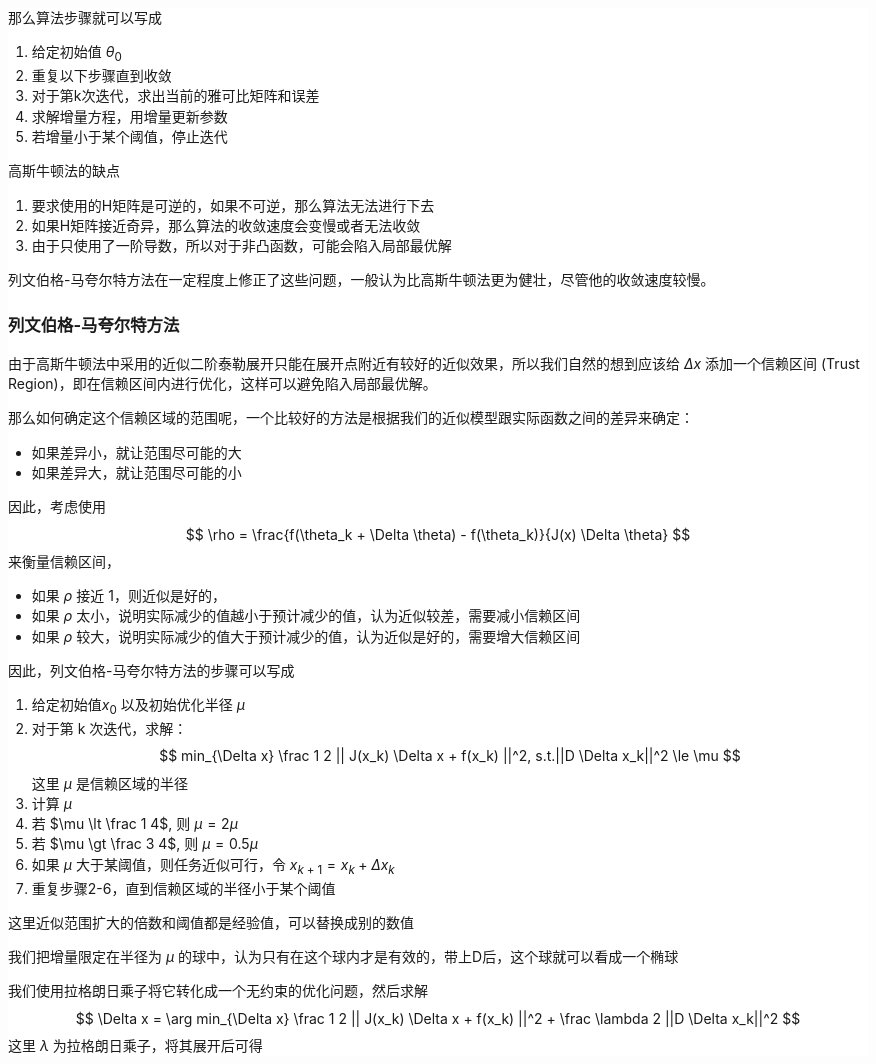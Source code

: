 那么算法步骤就可以写成

1. 给定初始值 $\theta_0$
2. 重复以下步骤直到收敛
3. 对于第k次迭代，求出当前的雅可比矩阵和误差
4. 求解增量方程，用增量更新参数
5. 若增量小于某个阈值，停止迭代

高斯牛顿法的缺点

1. 要求使用的H矩阵是可逆的，如果不可逆，那么算法无法进行下去
2. 如果H矩阵接近奇异，那么算法的收敛速度会变慢或者无法收敛
3. 由于只使用了一阶导数，所以对于非凸函数，可能会陷入局部最优解

列文伯格-马夸尔特方法在一定程度上修正了这些问题，一般认为比高斯牛顿法更为健壮，尽管他的收敛速度较慢。

### 列文伯格-马夸尔特方法

由于高斯牛顿法中采用的近似二阶泰勒展开只能在展开点附近有较好的近似效果，所以我们自然的想到应该给 $\Delta x$ 添加一个信赖区间 (Trust Region)，即在信赖区间内进行优化，这样可以避免陷入局部最优解。

那么如何确定这个信赖区域的范围呢，一个比较好的方法是根据我们的近似模型跟实际函数之间的差异来确定：

+ 如果差异小，就让范围尽可能的大
+ 如果差异大，就让范围尽可能的小

因此，考虑使用
$$
\rho = \frac{f(\theta_k + \Delta \theta) - f(\theta_k)}{J(x) \Delta \theta}
$$
来衡量信赖区间，
+ 如果 $\rho$ 接近 1，则近似是好的，
+ 如果 $\rho$ 太小，说明实际减少的值越小于预计减少的值，认为近似较差，需要减小信赖区间
+ 如果 $\rho$ 较大，说明实际减少的值大于预计减少的值，认为近似是好的，需要增大信赖区间

因此，列文伯格-马夸尔特方法的步骤可以写成

1. 给定初始值$x_0$ 以及初始优化半径 $\mu$
2. 对于第 k 次迭代，求解：
   $$
    min_{\Delta x} \frac 1 2 || J(x_k) \Delta x + f(x_k) ||^2, s.t.||D \Delta x_k||^2 \le \mu
   $$
    这里 $\mu$ 是信赖区域的半径
3. 计算 $\mu$
4. 若 $\mu \lt \frac 1 4$, 则 $\mu = 2\mu$
5. 若 $\mu \gt \frac 3 4$, 则 $\mu = 0.5\mu$
6. 如果 $\mu$ 大于某阈值，则任务近似可行，令 $x_{k+1} = x_k + \Delta x_k$
7. 重复步骤2-6，直到信赖区域的半径小于某个阈值

这里近似范围扩大的倍数和阈值都是经验值，可以替换成别的数值

我们把增量限定在半径为 $\mu$ 的球中，认为只有在这个球内才是有效的，带上D后，这个球就可以看成一个椭球

我们使用拉格朗日乘子将它转化成一个无约束的优化问题，然后求解
$$
\Delta x = \arg min_{\Delta x} \frac 1 2 || J(x_k) \Delta x + f(x_k) ||^2 + \frac \lambda 2 ||D \Delta x_k||^2
$$
这里 $\lambda$ 为拉格朗日乘子，将其展开后可得
